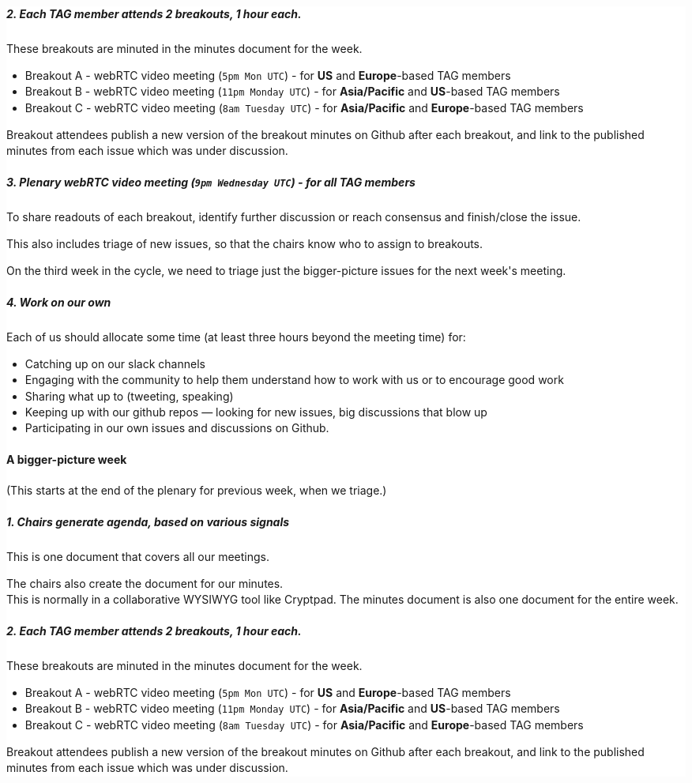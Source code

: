 ##### 2. Each TAG member attends 2 breakouts, 1 hour each.

These breakouts are minuted in the minutes document for the week.

* Breakout A - webRTC video meeting (`5pm Mon UTC`) - for **US** and **Europe**-based TAG members
* Breakout B - webRTC video meeting (`11pm Monday UTC`) - for **Asia/Pacific** and **US**-based TAG members
* Breakout C - webRTC video meeting (`8am Tuesday UTC`) - for **Asia/Pacific** and **Europe**-based TAG members

Breakout attendees publish a new version of the breakout minutes on Github after each breakout, and link to the published minutes from each issue which was under discussion.

##### 3. Plenary webRTC video meeting (`9pm Wednesday UTC`) - for all TAG members

To share readouts of each breakout, identify further discussion or reach consensus and finish/close the issue.

This also includes triage of new issues, so that the chairs know who to assign to breakouts.

On the third week in the cycle, we need to triage just the bigger-picture issues for the next week's meeting.

##### 4. Work on our own

Each of us should allocate some time (at least three hours beyond the meeting time) for:

* Catching up on our slack channels
* Engaging with the community to help them understand how to work with us or to encourage good work
* Sharing what up to (tweeting, speaking)
* Keeping up with our github repos — looking for new issues, big discussions that blow up
* Participating in our own issues and discussions on Github.

#### A bigger-picture week

(This starts at the end of the plenary for previous week, when we triage.)

##### 1. Chairs generate agenda, based on various signals

This is one document that covers all our meetings.

The chairs also create the document for our minutes.  
This is normally in a collaborative WYSIWYG tool like Cryptpad. 
The minutes document is also one document for the entire week.

##### 2. Each TAG member attends 2 breakouts, 1 hour each.

These breakouts are minuted in the minutes document for the week.

* Breakout A - webRTC video meeting (`5pm Mon UTC`) - for **US** and **Europe**-based TAG members
* Breakout B - webRTC video meeting (`11pm Monday UTC`) - for **Asia/Pacific** and **US**-based TAG members
* Breakout C - webRTC video meeting (`8am Tuesday UTC`) - for **Asia/Pacific** and **Europe**-based TAG members

Breakout attendees publish a new version of the breakout minutes on Github after each breakout, and link to the published minutes from each issue which was under discussion.

